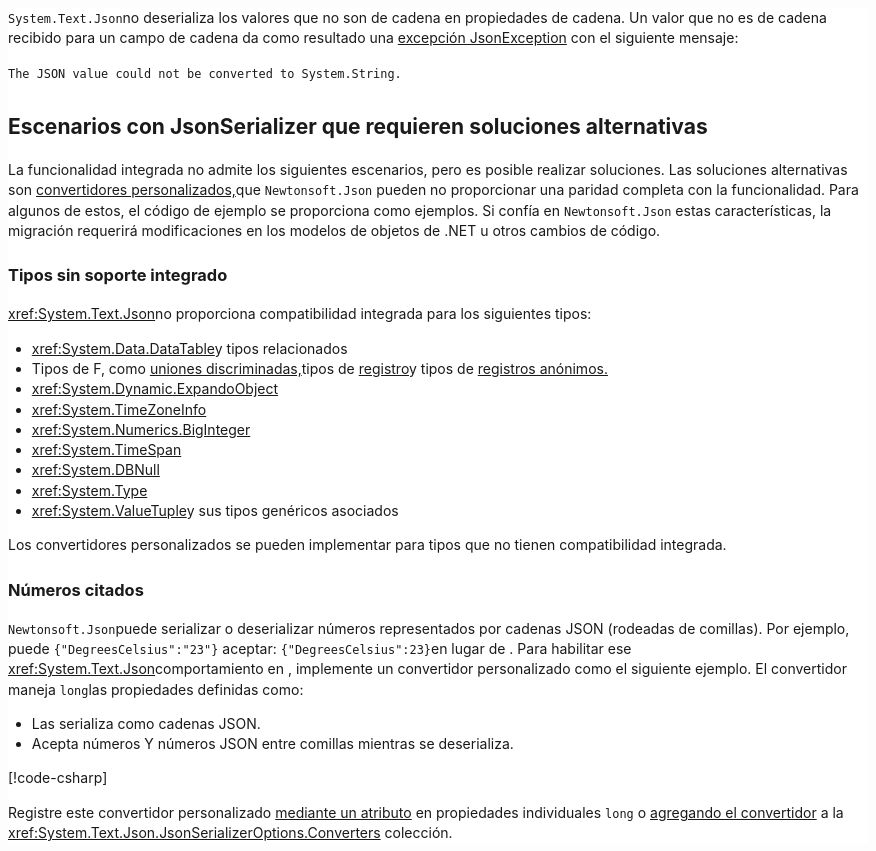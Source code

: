 `System.Text.Json`no deserializa los valores que no son de cadena en propiedades de cadena. Un valor que no es de cadena recibido para un campo de cadena da como resultado una [excepción JsonException](xref:System.Text.Json.JsonException) con el siguiente mensaje:

```
The JSON value could not be converted to System.String.
```

## <a name="scenarios-using-jsonserializer-that-require-workarounds"></a>Escenarios con JsonSerializer que requieren soluciones alternativas

La funcionalidad integrada no admite los siguientes escenarios, pero es posible realizar soluciones. Las soluciones alternativas son [convertidores personalizados,](system-text-json-converters-how-to.md)que `Newtonsoft.Json` pueden no proporcionar una paridad completa con la funcionalidad. Para algunos de estos, el código de ejemplo se proporciona como ejemplos. Si confía en `Newtonsoft.Json` estas características, la migración requerirá modificaciones en los modelos de objetos de .NET u otros cambios de código.

### <a name="types-without-built-in-support"></a>Tipos sin soporte integrado

<xref:System.Text.Json>no proporciona compatibilidad integrada para los siguientes tipos:

* <xref:System.Data.DataTable>y tipos relacionados
* Tipos de F, como [uniones discriminadas,](../../fsharp/language-reference/discriminated-unions.md)tipos de [registro](../../fsharp/language-reference/records.md)y tipos de [registros anónimos.](../../fsharp/language-reference/anonymous-records.md)
* <xref:System.Dynamic.ExpandoObject>
* <xref:System.TimeZoneInfo>
* <xref:System.Numerics.BigInteger>
* <xref:System.TimeSpan>
* <xref:System.DBNull>
* <xref:System.Type>
* <xref:System.ValueTuple>y sus tipos genéricos asociados

Los convertidores personalizados se pueden implementar para tipos que no tienen compatibilidad integrada.

### <a name="quoted-numbers"></a>Números citados

`Newtonsoft.Json`puede serializar o deserializar números representados por cadenas JSON (rodeadas de comillas). Por ejemplo, puede `{"DegreesCelsius":"23"}` aceptar: `{"DegreesCelsius":23}`en lugar de . Para habilitar ese <xref:System.Text.Json>comportamiento en , implemente un convertidor personalizado como el siguiente ejemplo. El convertidor maneja `long`las propiedades definidas como:

* Las serializa como cadenas JSON.
* Acepta números Y números JSON entre comillas mientras se deserializa.

[!code-csharp[](~/samples/snippets/core/system-text-json/csharp/LongToStringConverter.cs)]

Registre este convertidor personalizado [mediante un atributo](system-text-json-converters-how-to.md#registration-sample---jsonconverter-on-a-property) en propiedades individuales `long` o [agregando el convertidor](system-text-json-converters-how-to.md#registration-sample---converters-collection) a la <xref:System.Text.Json.JsonSerializerOptions.Converters> colección.
